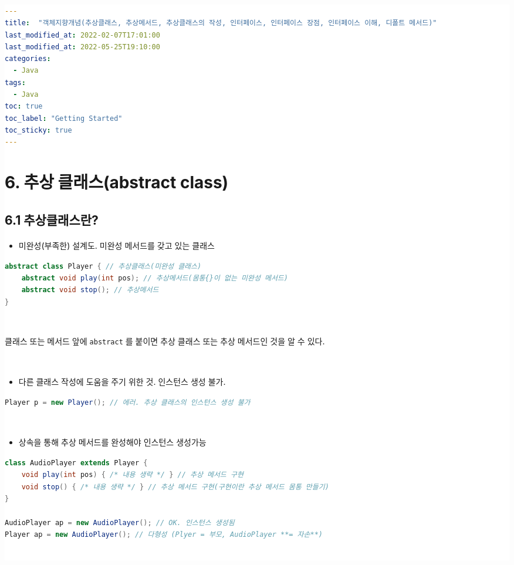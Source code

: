 ```yaml
---
title:  "객체지향개념(추상클래스, 추상메서드, 추상클래스의 작성, 인터페이스, 인터페이스 장점, 인터페이스 이해, 디폴트 메서드)"
last_modified_at: 2022-02-07T17:01:00
last_modified_at: 2022-05-25T19:10:00
categories: 
  - Java
tags:
  - Java
toc: true
toc_label: "Getting Started"
toc_sticky: true
---
```


# 6. 추상 클래스(abstract class)

## 6.1 추상클래스란?

- 미완성(부족한) 설계도. 미완성 메서드를 갖고 있는 클래스

```java
abstract class Player { // 추상클래스(미완성 클래스)
	abstract void play(int pos); // 추상메서드(몸통{}이 없는 미완성 메서드)
	abstract void stop(); // 추상메서드
}
```

<br>

클래스 또는 메서드 앞에 `abstract` 를 붙이면 추상 클래스 또는 추상 메서드인 것을 알 수 있다.

<br>

- 다른 클래스 작성에 도움을 주기 위한 것. 인스턴스 생성 불가.

```java
Player p = new Player(); // 에러. 추상 클래스의 인스턴스 생성 불가
```

<br>

- 상속을 통해 추상 메서드를 완성해야 인스턴스 생성가능

```java
class AudioPlayer extends Player {
	void play(int pos) { /* 내용 생략 */ } // 추상 메서드 구현
	void stop() { /* 내용 생략 */ } // 추상 메서드 구현(구현이란 추상 메서드 몸통 만들기)
}

AudioPlayer ap = new AudioPlayer(); // OK. 인스턴스 생성됨
Player ap = new AudioPlayer(); // 다형성 (Plyer = 부모, AudioPlayer **= 자손**)
```

<br>
